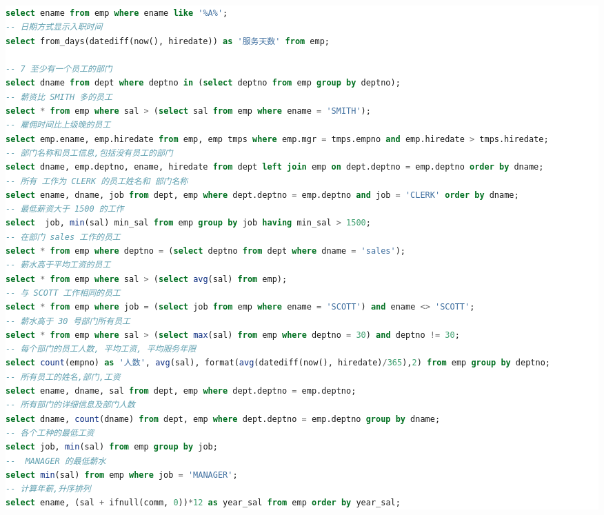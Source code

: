```sql
select ename from emp where ename like '%A%';
-- 日期方式显示入职时间
select from_days(datediff(now(), hiredate)) as '服务天数' from emp;

-- 7 至少有一个员工的部门
select dname from dept where deptno in (select deptno from emp group by deptno);
-- 薪资比 SMITH 多的员工
select * from emp where sal > (select sal from emp where ename = 'SMITH');
-- 雇佣时间比上级晚的员工
select emp.ename, emp.hiredate from emp, emp tmps where emp.mgr = tmps.empno and emp.hiredate > tmps.hiredate;
-- 部门名称和员工信息,包括没有员工的部门
select dname, emp.deptno, ename, hiredate from dept left join emp on dept.deptno = emp.deptno order by dname;
-- 所有 工作为 CLERK 的员工姓名和 部门名称
select ename, dname, job from dept, emp where dept.deptno = emp.deptno and job = 'CLERK' order by dname;
-- 最低薪资大于 1500 的工作
select  job, min(sal) min_sal from emp group by job having min_sal > 1500;
-- 在部门 sales 工作的员工
select * from emp where deptno = (select deptno from dept where dname = 'sales');
-- 薪水高于平均工资的员工
select * from emp where sal > (select avg(sal) from emp);
-- 与 SCOTT 工作相同的员工
select * from emp where job = (select job from emp where ename = 'SCOTT') and ename <> 'SCOTT';
-- 薪水高于 30 号部门所有员工
select * from emp where sal > (select max(sal) from emp where deptno = 30) and deptno != 30;
-- 每个部门的员工人数, 平均工资, 平均服务年限
select count(empno) as '人数', avg(sal), format(avg(datediff(now(), hiredate)/365),2) from emp group by deptno;
-- 所有员工的姓名,部门,工资
select ename, dname, sal from dept, emp where dept.deptno = emp.deptno;
-- 所有部门的详细信息及部门人数
select dname, count(dname) from dept, emp where dept.deptno = emp.deptno group by dname;
-- 各个工种的最低工资
select job, min(sal) from emp group by job;
--  MANAGER 的最低薪水
select min(sal) from emp where job = 'MANAGER';
-- 计算年薪,升序排列
select ename, (sal + ifnull(comm, 0))*12 as year_sal from emp order by year_sal;
```
